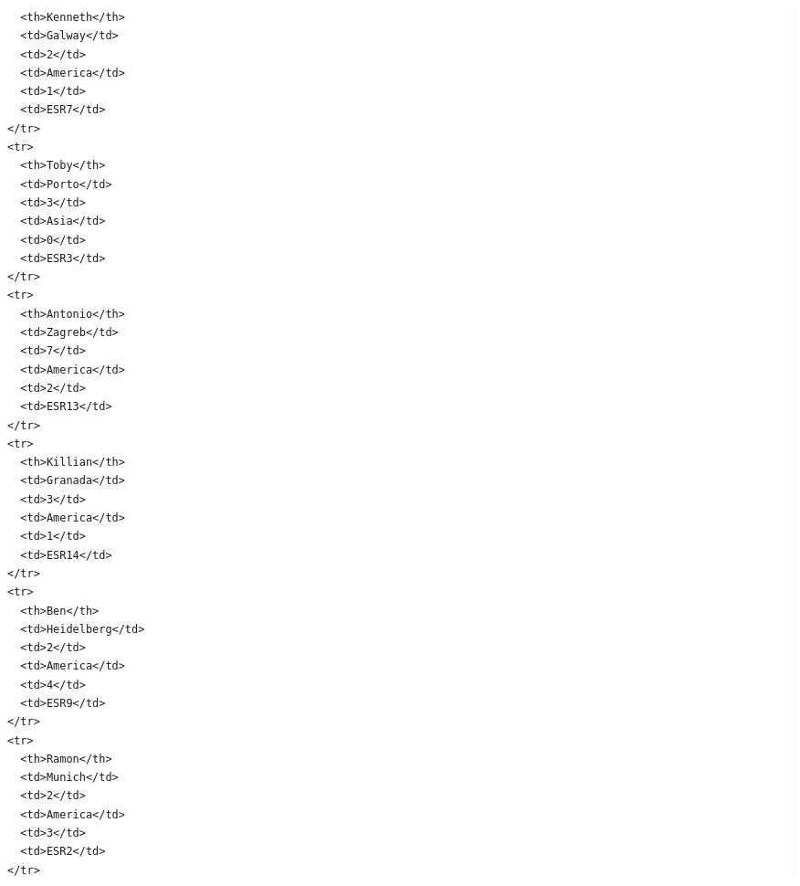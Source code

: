       <th>Kenneth</th>
      <td>Galway</td>
      <td>2</td>
      <td>America</td>
      <td>1</td>
      <td>ESR7</td>
    </tr>
    <tr>
      <th>Toby</th>
      <td>Porto</td>
      <td>3</td>
      <td>Asia</td>
      <td>0</td>
      <td>ESR3</td>
    </tr>
    <tr>
      <th>Antonio</th>
      <td>Zagreb</td>
      <td>7</td>
      <td>America</td>
      <td>2</td>
      <td>ESR13</td>
    </tr>
    <tr>
      <th>Killian</th>
      <td>Granada</td>
      <td>3</td>
      <td>America</td>
      <td>1</td>
      <td>ESR14</td>
    </tr>
    <tr>
      <th>Ben</th>
      <td>Heidelberg</td>
      <td>2</td>
      <td>America</td>
      <td>4</td>
      <td>ESR9</td>
    </tr>
    <tr>
      <th>Ramon</th>
      <td>Munich</td>
      <td>2</td>
      <td>America</td>
      <td>3</td>
      <td>ESR2</td>
    </tr>
  </tbody>
</table>
</div>
